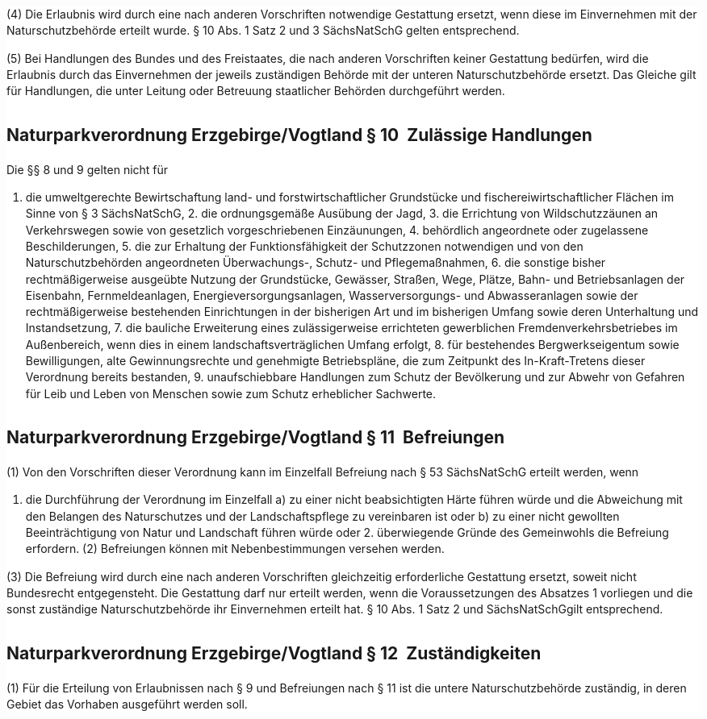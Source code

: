 (4) Die Erlaubnis wird durch eine nach anderen Vorschriften notwendige Gestattung ersetzt, wenn diese im Einvernehmen mit der Naturschutzbehörde erteilt wurde. § 10 Abs. 1 Satz 2 und 3 SächsNatSchG  gelten entsprechend.

(5) Bei Handlungen des Bundes und des Freistaates, die nach anderen Vorschriften keiner Gestattung bedürfen, wird die Erlaubnis durch das Einvernehmen der jeweils zuständigen Behörde mit der unteren Naturschutzbehörde ersetzt. Das Gleiche gilt für Handlungen, die unter Leitung oder Betreuung staatlicher Behörden durchgeführt werden.


## Naturparkverordnung Erzgebirge/Vogtland § 10  Zulässige Handlungen

Die §§ 8 und 9 gelten nicht für

1. die umweltgerechte Bewirtschaftung land- und forstwirtschaftlicher Grundstücke und fischereiwirtschaftlicher Flächen im Sinne von § 3 SächsNatSchG, 2. die ordnungsgemäße Ausübung der Jagd, 3. die Errichtung von Wildschutzzäunen an Verkehrswegen sowie von gesetzlich vorgeschriebenen Einzäunungen, 4. behördlich angeordnete oder zugelassene Beschilderungen, 5. die zur Erhaltung der Funktionsfähigkeit der Schutzzonen notwendigen und von den Naturschutzbehörden angeordneten Überwachungs-, Schutz- und Pflegemaßnahmen, 6. die sonstige bisher rechtmäßigerweise ausgeübte Nutzung der Grundstücke, Gewässer, Straßen, Wege, Plätze, Bahn- und Betriebsanlagen der Eisenbahn, Fernmeldeanlagen, Energieversorgungsanlagen, Wasserversorgungs- und Abwasseranlagen sowie der rechtmäßigerweise bestehenden Einrichtungen in der bisherigen Art und im bisherigen Umfang sowie deren Unterhaltung und Instandsetzung, 7. die bauliche Erweiterung eines zulässigerweise errichteten gewerblichen Fremdenverkehrsbetriebes im Außenbereich, wenn dies in einem landschaftsverträglichen Umfang erfolgt, 8. für bestehendes Bergwerkseigentum sowie Bewilligungen, alte Gewinnungsrechte und genehmigte Betriebspläne, die zum Zeitpunkt des In-Kraft-Tretens dieser Verordnung bereits bestanden, 9. unaufschiebbare Handlungen zum Schutz der Bevölkerung und zur Abwehr von Gefahren für Leib und Leben von Menschen sowie zum Schutz erheblicher Sachwerte. 
## Naturparkverordnung Erzgebirge/Vogtland § 11  Befreiungen

(1) Von den Vorschriften dieser Verordnung kann im Einzelfall Befreiung nach § 53 SächsNatSchG erteilt werden, wenn

1. die Durchführung der Verordnung im Einzelfall a) zu einer nicht beabsichtigten Härte führen würde und die Abweichung mit den Belangen des Naturschutzes und der Landschaftspflege zu vereinbaren ist oder b) zu einer nicht gewollten Beeinträchtigung von Natur und Landschaft führen würde oder 2. überwiegende Gründe des Gemeinwohls die Befreiung erfordern. (2) Befreiungen können mit Nebenbestimmungen versehen werden.

(3) Die Befreiung wird durch eine nach anderen Vorschriften gleichzeitig erforderliche Gestattung ersetzt, soweit nicht Bundesrecht entgegensteht. Die Gestattung darf nur erteilt werden, wenn die Voraussetzungen des Absatzes 1 vorliegen und die sonst zuständige Naturschutzbehörde ihr Einvernehmen erteilt hat. § 10 Abs. 1 Satz 2 und SächsNatSchGgilt entsprechend.


## Naturparkverordnung Erzgebirge/Vogtland § 12  Zuständigkeiten

(1) Für die Erteilung von Erlaubnissen nach § 9 und Befreiungen nach § 11 ist die untere Naturschutzbehörde zuständig, in deren Gebiet das Vorhaben ausgeführt werden soll.
